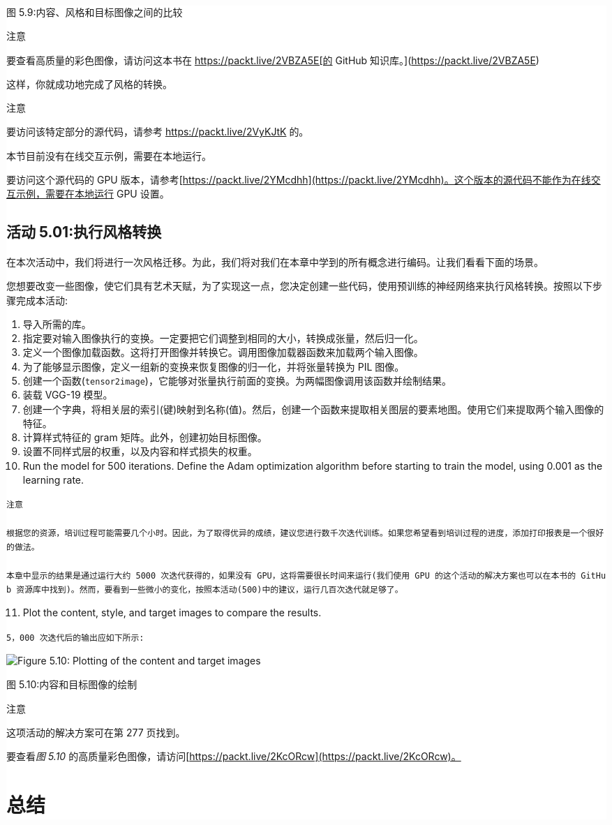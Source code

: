 图 5.9:内容、风格和目标图像之间的比较

注意

要查看高质量的彩色图像，请访问这本书在 https://packt.live/2VBZA5E[的 GitHub 知识库。](https://packt.live/2VBZA5E)

这样，你就成功地完成了风格的转换。

注意

要访问该特定部分的源代码，请参考 https://packt.live/2VyKJtK 的。

本节目前没有在线交互示例，需要在本地运行。

要访问这个源代码的 GPU 版本，请参考[https://packt.live/2YMcdhh](https://packt.live/2YMcdhh)。这个版本的源代码不能作为在线交互示例，需要在本地运行 GPU 设置。

## 活动 5.01:执行风格转换

在本次活动中，我们将进行一次风格迁移。为此，我们将对我们在本章中学到的所有概念进行编码。让我们看看下面的场景。

您想要改变一些图像，使它们具有艺术天赋，为了实现这一点，您决定创建一些代码，使用预训练的神经网络来执行风格转换。按照以下步骤完成本活动:

1.  导入所需的库。
2.  指定要对输入图像执行的变换。一定要把它们调整到相同的大小，转换成张量，然后归一化。
3.  定义一个图像加载函数。这将打开图像并转换它。调用图像加载器函数来加载两个输入图像。
4.  为了能够显示图像，定义一组新的变换来恢复图像的归一化，并将张量转换为 PIL 图像。
5.  创建一个函数(`tensor2image`)，它能够对张量执行前面的变换。为两幅图像调用该函数并绘制结果。
6.  装载 VGG-19 模型。
7.  创建一个字典，将相关层的索引(键)映射到名称(值)。然后，创建一个函数来提取相关图层的要素地图。使用它们来提取两个输入图像的特征。
8.  计算样式特征的 gram 矩阵。此外，创建初始目标图像。
9.  设置不同样式层的权重，以及内容和样式损失的权重。
10.  Run the model for 500 iterations. Define the Adam optimization algorithm before starting to train the model, using 0.001 as the learning rate.

    注意

    根据您的资源，培训过程可能需要几个小时。因此，为了取得优异的成绩，建议您进行数千次迭代训练。如果您希望看到培训过程的进度，添加打印报表是一个很好的做法。

    本章中显示的结果是通过运行大约 5000 次迭代获得的，如果没有 GPU，这将需要很长时间来运行(我们使用 GPU 的这个活动的解决方案也可以在本书的 GitHub 资源库中找到)。然而，要看到一些微小的变化，按照本活动(500)中的建议，运行几百次迭代就足够了。

11.  Plot the content, style, and target images to compare the results.

    5，000 次迭代后的输出应如下所示:

![Figure 5.10: Plotting of the content and target images
](img/B15778_05_10.jpg)

图 5.10:内容和目标图像的绘制

注意

这项活动的解决方案可在第 277 页找到。

要查看*图 5.10* 的高质量彩色图像，请访问[https://packt.live/2KcORcw](https://packt.live/2KcORcw)。

# 总结

